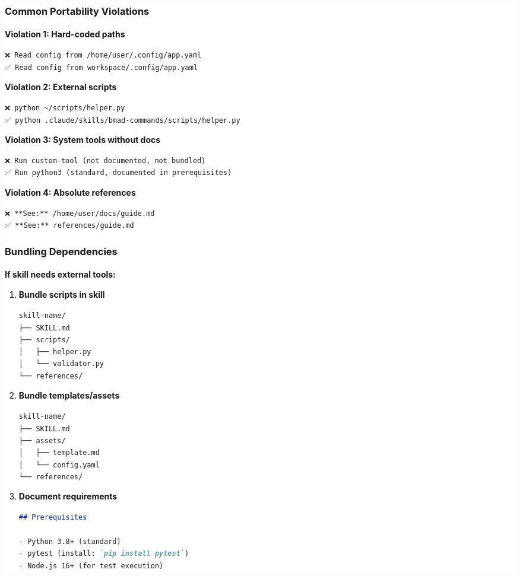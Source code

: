 ### Common Portability Violations

**Violation 1: Hard-coded paths**
```markdown
❌ Read config from /home/user/.config/app.yaml
✅ Read config from workspace/.config/app.yaml
```

**Violation 2: External scripts**
```markdown
❌ python ~/scripts/helper.py
✅ python .claude/skills/bmad-commands/scripts/helper.py
```

**Violation 3: System tools without docs**
```markdown
❌ Run custom-tool (not documented, not bundled)
✅ Run python3 (standard, documented in prerequisites)
```

**Violation 4: Absolute references**
```markdown
❌ **See:** /home/user/docs/guide.md
✅ **See:** references/guide.md
```

### Bundling Dependencies

**If skill needs external tools:**

1. **Bundle scripts in skill**
   ```
   skill-name/
   ├── SKILL.md
   ├── scripts/
   │   ├── helper.py
   │   └── validator.py
   └── references/
   ```

2. **Bundle templates/assets**
   ```
   skill-name/
   ├── SKILL.md
   ├── assets/
   │   ├── template.md
   │   └── config.yaml
   └── references/
   ```

3. **Document requirements**
   ```markdown
   ## Prerequisites

   - Python 3.8+ (standard)
   - pytest (install: `pip install pytest`)
   - Node.js 16+ (for test execution)
   ```
